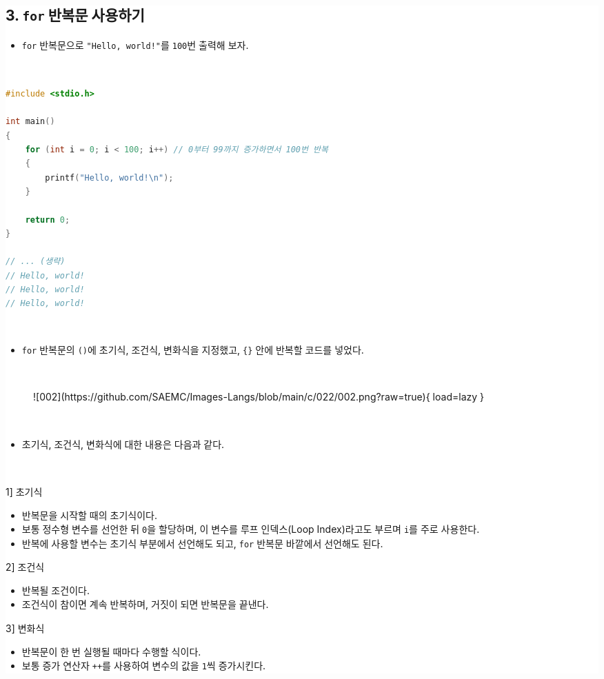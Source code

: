 ## 3. `for` 반복문 사용하기

- `for` 반복문으로 `"Hello, world!"`를 `100`번 출력해 보자.

<br/>

```c
#include <stdio.h>

int main()
{
    for (int i = 0; i < 100; i++) // 0부터 99까지 증가하면서 100번 반복
    {
        printf("Hello, world!\n");
    }

    return 0;
}

// ... (생략)
// Hello, world!
// Hello, world!
// Hello, world!
```

<br/>

- `for` 반복문의 `()`에 초기식, 조건식, 변화식을 지정했고, `{}` 안에 반복할 코드를 넣었다.

<br/>

<figure markdown>
  ![002](https://github.com/SAEMC/Images-Langs/blob/main/c/022/002.png?raw=true){ load=lazy }
</figure>

<br/>

- 초기식, 조건식, 변화식에 대한 내용은 다음과 같다.

<br/>

1] 초기식

- 반복문을 시작할 때의 초기식이다.
- 보통 정수형 변수를 선언한 뒤 `0`을 할당하며, 이 변수를 루프 인덱스(Loop Index)라고도 부르며 `i`를 주로 사용한다.
- 반복에 사용할 변수는 초기식 부분에서 선언해도 되고, `for` 반복문 바깥에서 선언해도 된다.

2] 조건식

- 반복될 조건이다.
- 조건식이 참이면 계속 반복하며, 거짓이 되면 반복문을 끝낸다.

3] 변화식

- 반복문이 한 번 실행될 때마다 수행할 식이다.
- 보통 증가 연산자 `++`를 사용하여 변수의 값을 `1`씩 증가시킨다.
